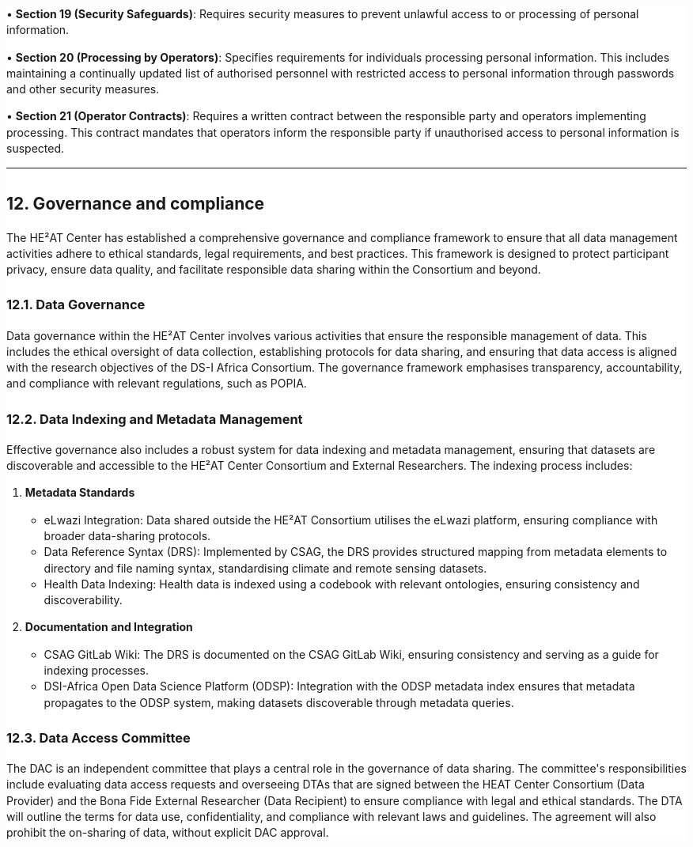 • **Section 19 (Security Safeguards)**: Requires security measures to prevent unlawful access to or processing of personal information.

• **Section 20 (Processing by Operators)**: Specifies requirements for individuals processing personal information. This includes maintaining a continually updated list of authorised personnel with restricted access to personal information through passwords and other security measures.

• **Section 21 (Operator Contracts)**: Requires a written contract between the responsible party and operators implementing processing. This contract mandates that operators inform the responsible party if unauthorised access to personal information is suspected.

---

## 12. Governance and compliance

The HE²AT Center has established a comprehensive governance and compliance framework to ensure that all data management activities adhere to ethical standards, legal requirements, and best practices. This framework is designed to protect participant privacy, ensure data quality, and facilitate responsible data sharing within the Consortium and beyond.

### 12.1. Data Governance

Data governance within the HE²AT Center involves various activities that ensure the responsible management of data. This includes the ethical oversight of data collection, establishing protocols for data sharing, and ensuring that data access is aligned with the research objectives of the DS-I Africa Consortium. The governance framework emphasises transparency, accountability, and compliance with relevant regulations, such as POPIA.

### 12.2. Data Indexing and Metadata Management

Effective governance also includes a robust system for data indexing and metadata management, ensuring that datasets are discoverable and accessible to the HE²AT Center Consortium and External Researchers. The indexing process includes:

1. **Metadata Standards**
   - eLwazi Integration: Data shared outside the HE²AT Consortium utilises the eLwazi platform, ensuring compliance with broader data-sharing protocols.
   - Data Reference Syntax (DRS): Implemented by CSAG, the DRS provides structured mapping from metadata elements to directory and file naming syntax, standardising climate and remote sensing datasets.
   - Health Data Indexing: Health data is indexed using a codebook with relevant ontologies, ensuring consistency and discoverability.

2. **Documentation and Integration**
   - CSAG GitLab Wiki: The DRS is documented on the CSAG GitLab Wiki, ensuring consistency and serving as a guide for indexing processes.
   - DSI-Africa Open Data Science Platform (ODSP): Integration with the ODSP metadata index ensures that metadata propagates to the ODSP system, making datasets discoverable through metadata queries.

### 12.3. Data Access Committee

The DAC is an independent committee that plays a central role in the governance of data sharing. The committee's responsibilities include evaluating data access requests and overseeing DTAs that are signed between the HEAT Center Consortium (Data Provider) and the Bona Fide External Researcher (Data Recipient) to ensure compliance with legal and ethical standards. The DTA will outline the terms for data use, confidentiality, and compliance with relevant laws and guidelines. The agreement will also prohibit the on-sharing of data, without explicit DAC approval.

